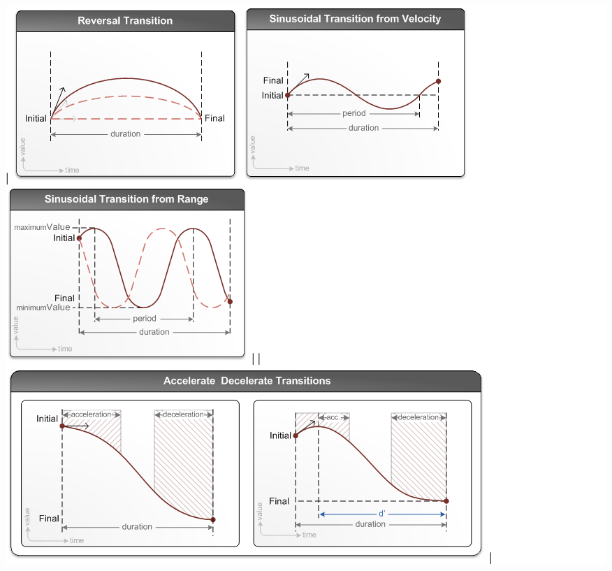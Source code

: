| ![illustration of a reversal transition](images/reversaltransition.png)  ![illustration of a sinusoidal transition from velocity](images/sinusolidaltransitionfromvelocity.png)  ![illustration of a sinusoidal transition from range](images/sinusolidaltransitionfromrange.png)                                                                                                                  |
| ![illustration of accellerate and decelerate transitions](images/acceleratedeceleratetransition.png)                                                                                                                                                                                                                                                                                               |
